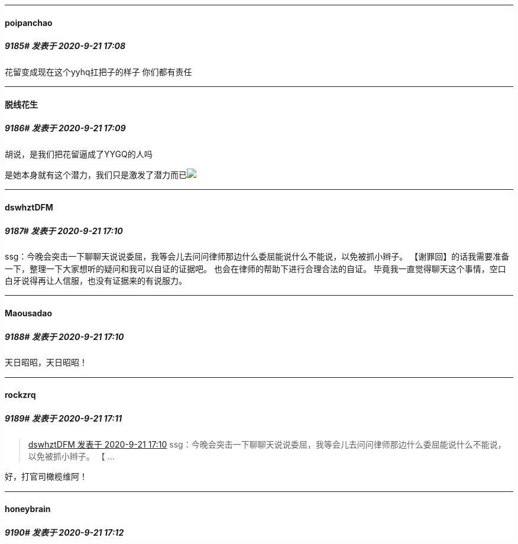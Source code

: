 *****

####  poipanchao  
##### 9185#       发表于 2020-9-21 17:08


花留变成现在这个yyhq扛把子的样子
你们都有责任


*****

####  脱线花生  
##### 9186#       发表于 2020-9-21 17:09


胡说，是我们把花留逼成了YYGQ的人吗

是她本身就有这个潜力，我们只是激发了潜力而已<img src="https://static.saraba1st.com/image/smiley/face2017/059.png" referrerpolicy="no-referrer">


*****

####  dswhztDFM  
##### 9187#       发表于 2020-9-21 17:10


ssg：今晚会突击一下聊聊天说说委屈，我等会儿去问问律师那边什么委屈能说什么不能说，以免被抓小辫子。
【谢罪回】的话我需要准备一下，整理一下大家想听的疑问和我可以自证的证据吧。
也会在律师的帮助下进行合理合法的自证。
毕竟我一直觉得聊天这个事情，空口白牙说得再让人信服，也没有证据来的有说服力。


*****

####  Maousadao  
##### 9188#       发表于 2020-9-21 17:10


天日昭昭，天日昭昭！


*****

####  rockzrq  
##### 9189#       发表于 2020-9-21 17:11


<blockquote><a href="httphttps://bbs.saraba1st.com/2b/forum.php?mod=redirect&amp;goto=findpost&amp;pid=48805903&amp;ptid=1956416" target="_blank">dswhztDFM 发表于 2020-9-21 17:10</a>
ssg：今晚会突击一下聊聊天说说委屈，我等会儿去问问律师那边什么委屈能说什么不能说，以免被抓小辫子。
【 ...</blockquote>
好，打官司橄榄维阿！


*****

####  honeybrain  
##### 9190#       发表于 2020-9-21 17:12
